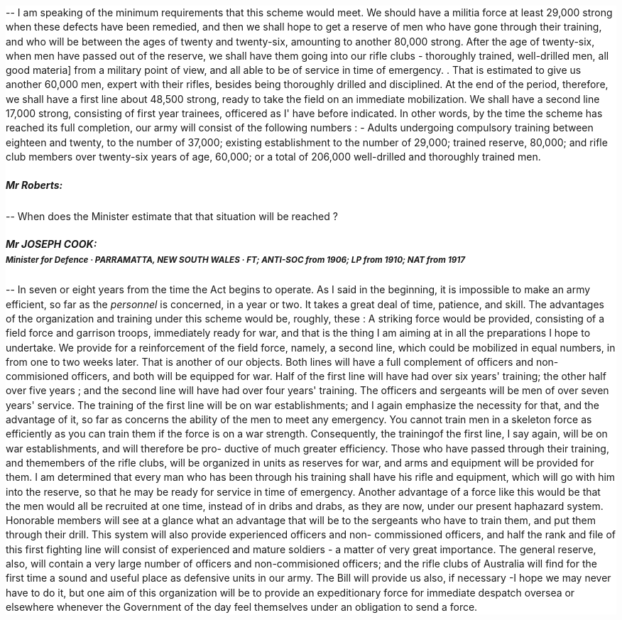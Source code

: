 -- I am speaking of the minimum requirements that this scheme would meet. We should have a militia force at least  29,000  strong when these defects have been remedied, and then we shall hope to get a reserve of men who have gone through their training, and who will be between the ages of twenty and twenty-six, amounting to another  80,000  strong. After the age of twenty-six, when men have passed out of the reserve, we shall have them going into our rifle clubs - thoroughly trained, well-drilled men, all good materia] from a military point of view, and all able to be of service in time of emergency. . That is estimated to give us another  60,000  men, expert with their rifles, besides being thoroughly drilled and disciplined. At the end of the period, therefore, we shall have a first line about  48,500  strong, ready to take the field on an immediate mobilization. We shall have a second line  17,000  strong, consisting of first year trainees, officered as I' have before indicated. In other words, by the time the scheme has reached its full completion, our army will consist of the following numbers :  - Adults undergoing compulsory training between eighteen and twenty, to the number of  37,000;  existing establishment to the number of  29,000;  trained reserve,  80,000;  and rifle club members over twenty-six years of age,  60,000;  or a total of  206,000  well-drilled and thoroughly trained men. 

##### Mr Roberts:

--  When does the Minister estimate that that situation will be reached ? 

##### Mr JOSEPH COOK:<br><small class="text-muted">Minister for Defence &middot; PARRAMATTA, NEW SOUTH WALES &middot; FT; ANTI-SOC from 1906; LP from 1910; NAT from 1917</small>

-- In seven or eight years from the time the Act begins to operate. As I said in the beginning, it is impossible to make an army efficient, so far as the  *personnel*  is concerned, in a year or two. It takes a great deal of time, patience, and skill. The advantages of the organization and training under this scheme would be, roughly, these : A striking force would be provided, consisting of a field force and garrison troops, immediately ready for war, and that is the thing I am aiming at in all the preparations I hope to undertake. We provide for a reinforcement of the field force, namely, a second line, which could be mobilized in equal numbers, in from one to two weeks later. That is another of our objects. Both lines will have a full complement of officers and non-commisioned officers, and both will be equipped for war. Half of the first line will have had over six years' training; the other half over five years ; and the second line will have had over four years' training. The officers and sergeants will be men of over seven years' service. The training of the first line will be on war establishments; and I again emphasize the necessity for that, and the advantage of it, so far as concerns the ability of the men to meet any emergency. You cannot train men in a skeleton force as efficiently as you can train them if the force is on a war strength. Consequently, the trainingof the first line, I say again, will be on war establishments, and will therefore be pro-  ductive of much greater efficiency. Those who have passed through their training, and themembers of the rifle clubs, will be organized in units as reserves for war, and arms and equipment will be provided for them. I am determined that every man who has been through his training shall have his rifle and equipment, which will go with him into the reserve, so that he may be ready for service in time of emergency. Another advantage of a force like this would be that the men would all be recruited at one time, instead of in dribs and drabs, as they are now, under our present haphazard system. Honorable members will see at a glance what an advantage that will be to the sergeants who have to train them, and put them through their drill. This system will also provide experienced officers and non- commissioned officers, and half the rank and file of this first fighting line will consist of experienced and mature soldiers - a matter of very great importance. The general reserve, also, will contain a very large number of officers and non-commisioned officers; and the rifle clubs of Australia will find for the first time a sound and useful place as defensive units in our army. The Bill will provide us also, if necessary -I hope we may never have to do it, but one aim of this organization will be to provide an expeditionary force for immediate despatch oversea or elsewhere whenever the Government of the day feel themselves under an obligation to send a force. 
